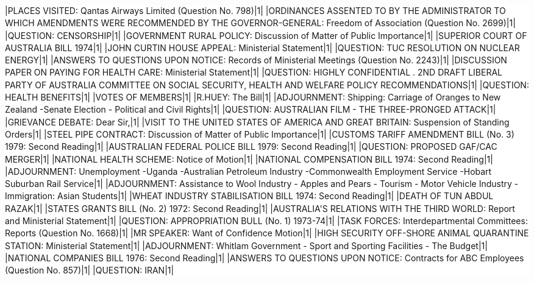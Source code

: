 |PLACES VISITED: Qantas Airways Limited (Question No. 798)|1|
|ORDINANCES ASSENTED TO BY THE ADMINISTRATOR TO WHICH AMENDMENTS WERE RECOMMENDED BY THE GOVERNOR-GENERAL: Freedom of Association (Question No. 2699)|1|
|QUESTION: CENSORSHIP|1|
|GOVERNMENT RURAL POLICY: Discussion of Matter of Public Importance|1|
|SUPERIOR COURT OF AUSTRALIA BILL 1974|1|
|JOHN CURTIN HOUSE APPEAL: Ministerial Statement|1|
|QUESTION: TUC RESOLUTION ON NUCLEAR ENERGY|1|
|ANSWERS TO QUESTIONS UPON NOTICE: Records of Ministerial Meetings (Question No. 2243)|1|
|DISCUSSION PAPER ON PAYING FOR HEALTH CARE: Ministerial Statement|1|
|QUESTION: HIGHLY CONFIDENTIAL . 2ND DRAFT LIBERAL PARTY OF AUSTRALIA COMMITTEE ON SOCIAL SECURITY, HEALTH AND WELFARE POLICY RECOMMENDATIONS|1|
|QUESTION: HEALTH BENEFITS|1|
|VOTES OF MEMBERS|1|
|R.HUEY: The Bill|1|
|ADJOURNMENT: Shipping: Carriage of Oranges to New Zealand -Senate Election - Political and Civil Rights|1|
|QUESTION: AUSTRALIAN FILM - THE THREE-PRONGED ATTACK|1|
|GRIEVANCE DEBATE: Dear Sir,|1|
|VISIT TO THE UNITED STATES OF AMERICA AND GREAT BRITAIN: Suspension of Standing Orders|1|
|STEEL PIPE CONTRACT: Discussion of Matter of Public Importance|1|
|CUSTOMS TARIFF AMENDMENT BILL (No. 3) 1979: Second Reading|1|
|AUSTRALIAN FEDERAL POLICE BILL 1979: Second Reading|1|
|QUESTION: PROPOSED GAF/CAC MERGER|1|
|NATIONAL HEALTH SCHEME: Notice of Motion|1|
|NATIONAL COMPENSATION BILL 1974: Second Reading|1|
|ADJOURNMENT: Unemployment -Uganda -Australian Petroleum Industry -Commonwealth Employment Service -Hobart Suburban Rail Service|1|
|ADJOURNMENT: Assistance to Wool Industry - Apples and Pears - Tourism - Motor Vehicle Industry - Immigration: Asian Students|1|
|WHEAT INDUSTRY STABILISATION BILL 1974: Second Reading|1|
|DEATH OF TUN ABDUL RAZAK|1|
|STATES GRANTS BILL (No. 2) 1972: Second Reading|1|
|AUSTRALIA'S RELATIONS WITH THE THIRD WORLD: Report and Ministerial Statement|1|
|QUESTION: APPROPRIATION BULL (No. 1) 1973-74|1|
|TASK FORCES: Interdepartmental Committees: Reports (Question No. 1668)|1|
|MR SPEAKER: Want of Confidence Motion|1|
|HIGH SECURITY OFF-SHORE ANIMAL QUARANTINE STATION: Ministerial Statement|1|
|ADJOURNMENT: Whitlam Government - Sport and Sporting Facilities - The Budget|1|
|NATIONAL COMPANIES BILL 1976: Second Reading|1|
|ANSWERS TO QUESTIONS UPON NOTICE: Contracts for ABC Employees (Question No. 857)|1|
|QUESTION: IRAN|1|